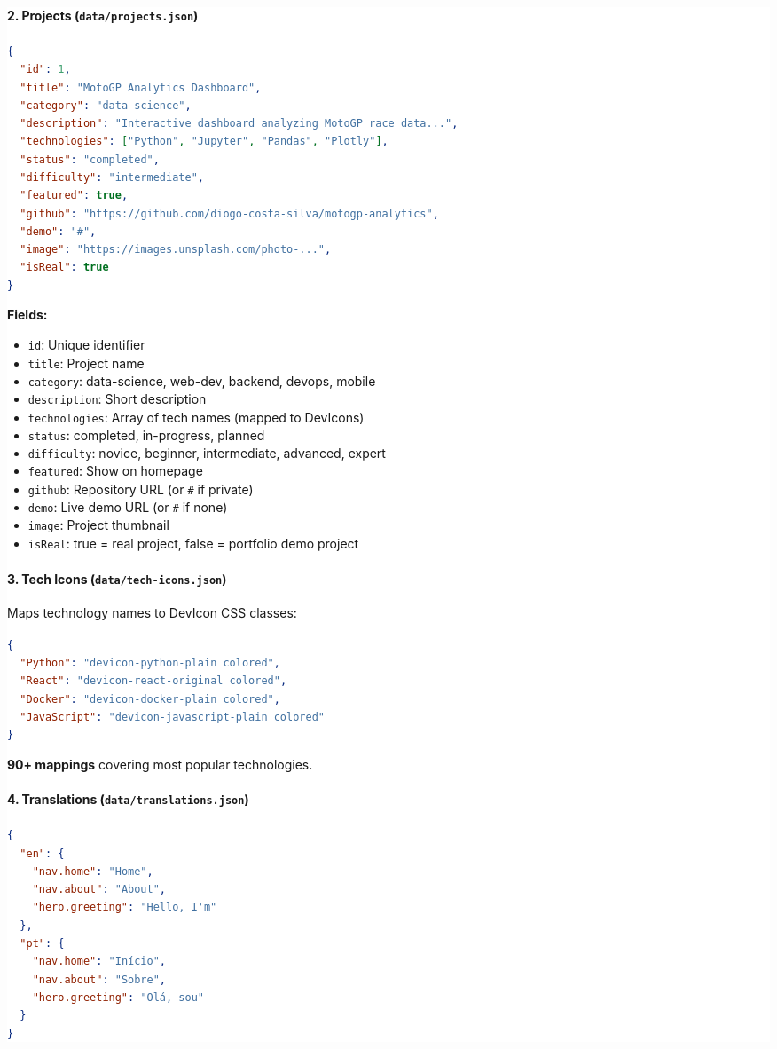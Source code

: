 #### 2. Projects (`data/projects.json`)

```json
{
  "id": 1,
  "title": "MotoGP Analytics Dashboard",
  "category": "data-science",
  "description": "Interactive dashboard analyzing MotoGP race data...",
  "technologies": ["Python", "Jupyter", "Pandas", "Plotly"],
  "status": "completed",
  "difficulty": "intermediate",
  "featured": true,
  "github": "https://github.com/diogo-costa-silva/motogp-analytics",
  "demo": "#",
  "image": "https://images.unsplash.com/photo-...",
  "isReal": true
}
```

**Fields:**
- `id`: Unique identifier
- `title`: Project name
- `category`: data-science, web-dev, backend, devops, mobile
- `description`: Short description
- `technologies`: Array of tech names (mapped to DevIcons)
- `status`: completed, in-progress, planned
- `difficulty`: novice, beginner, intermediate, advanced, expert
- `featured`: Show on homepage
- `github`: Repository URL (or `#` if private)
- `demo`: Live demo URL (or `#` if none)
- `image`: Project thumbnail
- `isReal`: true = real project, false = portfolio demo project

#### 3. Tech Icons (`data/tech-icons.json`)

Maps technology names to DevIcon CSS classes:

```json
{
  "Python": "devicon-python-plain colored",
  "React": "devicon-react-original colored",
  "Docker": "devicon-docker-plain colored",
  "JavaScript": "devicon-javascript-plain colored"
}
```

**90+ mappings** covering most popular technologies.

#### 4. Translations (`data/translations.json`)

```json
{
  "en": {
    "nav.home": "Home",
    "nav.about": "About",
    "hero.greeting": "Hello, I'm"
  },
  "pt": {
    "nav.home": "Início",
    "nav.about": "Sobre",
    "hero.greeting": "Olá, sou"
  }
}
```
